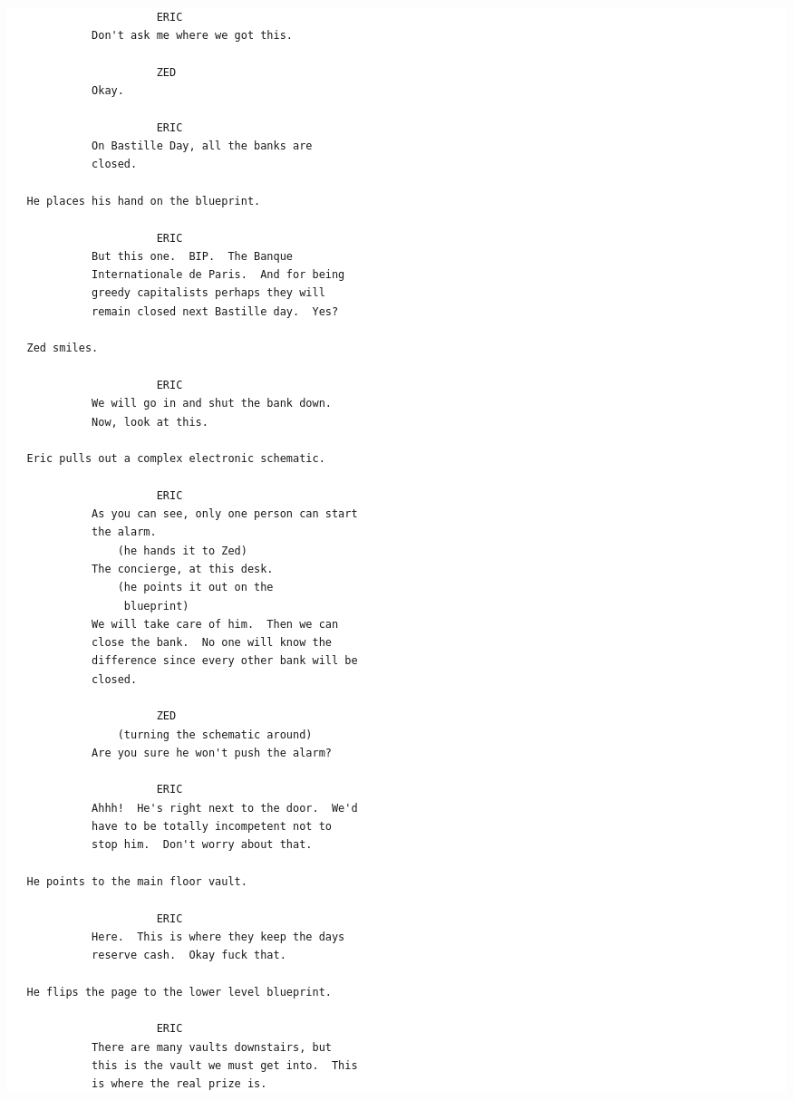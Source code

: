                            ERIC
                 Don't ask me where we got this.

                           ZED
                 Okay.

                           ERIC
                 On Bastille Day, all the banks are 
                 closed.

       He places his hand on the blueprint.

                           ERIC
                 But this one.  BIP.  The Banque 
                 Internationale de Paris.  And for being 
                 greedy capitalists perhaps they will 
                 remain closed next Bastille day.  Yes?

       Zed smiles.

                           ERIC
                 We will go in and shut the bank down.  
                 Now, look at this.

       Eric pulls out a complex electronic schematic.

                           ERIC
                 As you can see, only one person can start 
                 the alarm.
                     (he hands it to Zed)
                 The concierge, at this desk.
                     (he points it out on the 
                      blueprint)
                 We will take care of him.  Then we can 
                 close the bank.  No one will know the 
                 difference since every other bank will be 
                 closed.

                           ZED
                     (turning the schematic around)
                 Are you sure he won't push the alarm?

                           ERIC
                 Ahhh!  He's right next to the door.  We'd 
                 have to be totally incompetent not to 
                 stop him.  Don't worry about that.

       He points to the main floor vault.

                           ERIC
                 Here.  This is where they keep the days 
                 reserve cash.  Okay fuck that.

       He flips the page to the lower level blueprint.

                           ERIC
                 There are many vaults downstairs, but 
                 this is the vault we must get into.  This 
                 is where the real prize is.
